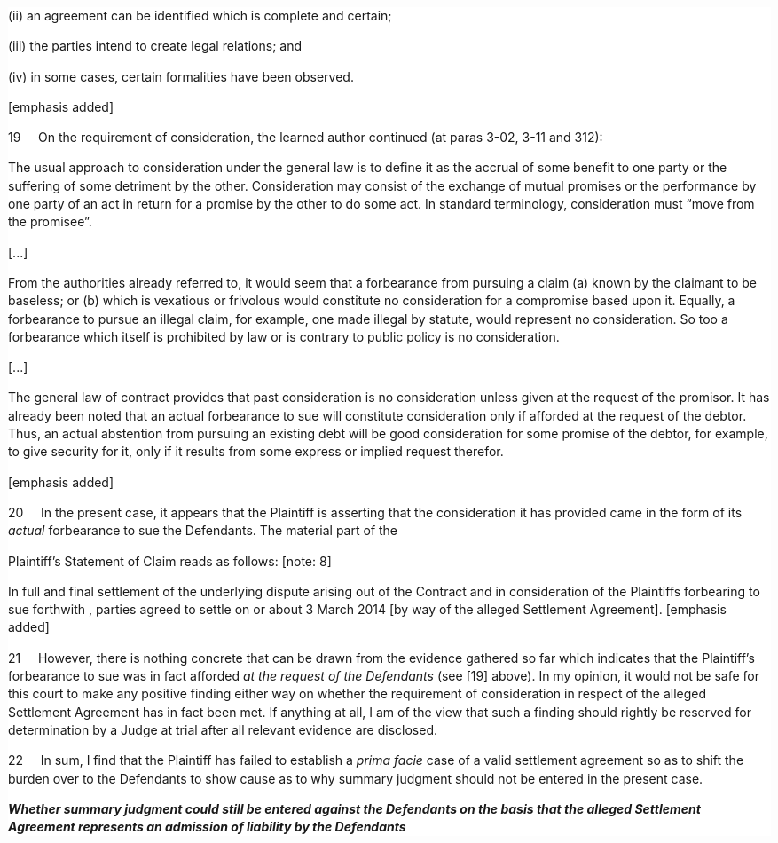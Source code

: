  (ii) an agreement can be identified which is complete and certain; 

 (iii) the parties intend to create legal relations; and 

 (iv) in some cases, certain formalities have been observed. 

 [emphasis added] 

19     On the requirement of consideration, the learned author continued (at paras 3-02, 3-11 and 312): 

 The usual approach to consideration under the general law is to define it as the accrual of some benefit to one party or the suffering of some detriment by the other. Consideration may consist of the exchange of mutual promises or the performance by one party of an act in return for a promise by the other to do some act. In standard terminology, consideration must “move from the promisee”. 

 [...] 

 From the authorities already referred to, it would seem that a forbearance from pursuing a claim (a) known by the claimant to be baseless; or (b) which is vexatious or frivolous would constitute no consideration for a compromise based upon it. Equally, a forbearance to pursue an illegal claim, for example, one made illegal by statute, would represent no consideration. So too a forbearance which itself is prohibited by law or is contrary to public policy is no consideration. 

 [...] 


 The general law of contract provides that past consideration is no consideration unless given at the request of the promisor. It has already been noted that an actual forbearance to sue will constitute consideration only if afforded at the request of the debtor. Thus, an actual abstention from pursuing an existing debt will be good consideration for some promise of the debtor, for example, to give security for it, only if it results from some express or implied request therefor. 

 [emphasis added] 

20     In the present case, it appears that the Plaintiff is asserting that the consideration it has provided came in the form of its _actual_ forbearance to sue the Defendants. The material part of the 

Plaintiff’s Statement of Claim reads as follows: [note: 8] 

 In full and final settlement of the underlying dispute arising out of the Contract and in consideration of the Plaintiffs forbearing to sue forthwith , parties agreed to settle on or about 3 March 2014 [by way of the alleged Settlement Agreement]. [emphasis added] 

21     However, there is nothing concrete that can be drawn from the evidence gathered so far which indicates that the Plaintiff’s forbearance to sue was in fact afforded _at the request of the Defendants_ (see [19] above). In my opinion, it would not be safe for this court to make any positive finding either way on whether the requirement of consideration in respect of the alleged Settlement Agreement has in fact been met. If anything at all, I am of the view that such a finding should rightly be reserved for determination by a Judge at trial after all relevant evidence are disclosed. 

22     In sum, I find that the Plaintiff has failed to establish a _prima facie_ case of a valid settlement agreement so as to shift the burden over to the Defendants to show cause as to why summary judgment should not be entered in the present case. 

**_Whether summary judgment could still be entered against the Defendants on the basis that the alleged Settlement Agreement represents an admission of liability by the Defendants_** 
